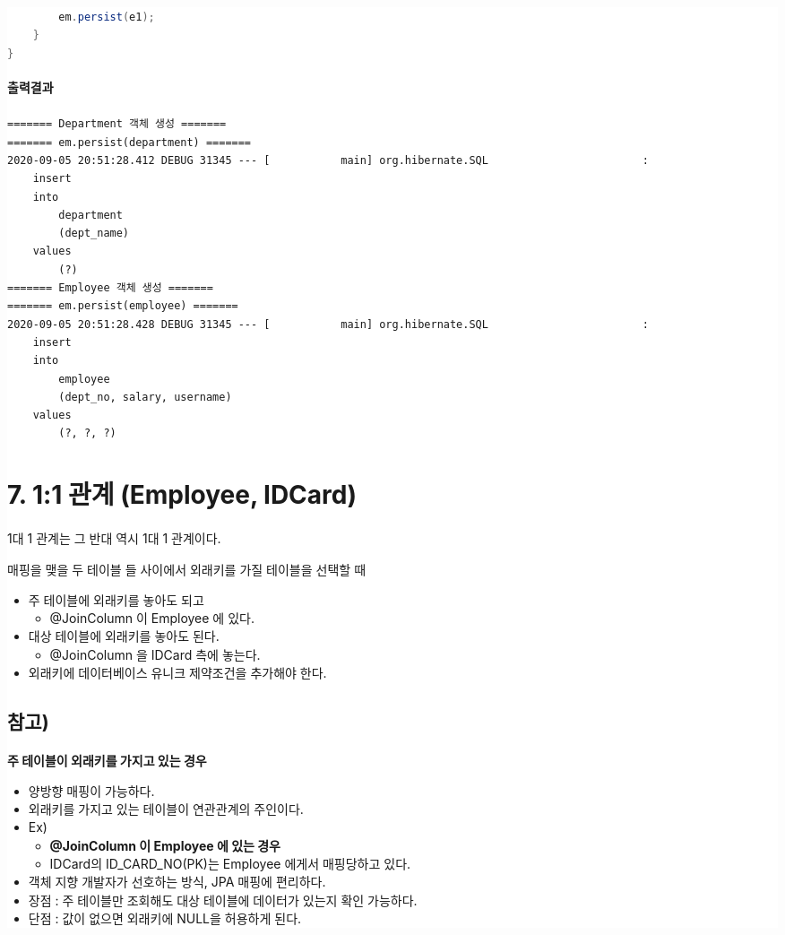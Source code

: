 ```java
		em.persist(e1);
	}
}
```



#### 출력결과

```
======= Department 객체 생성 =======
======= em.persist(department) =======
2020-09-05 20:51:28.412 DEBUG 31345 --- [           main] org.hibernate.SQL                        : 
    insert 
    into
        department
        (dept_name) 
    values
        (?)
======= Employee 객체 생성 =======
======= em.persist(employee) =======
2020-09-05 20:51:28.428 DEBUG 31345 --- [           main] org.hibernate.SQL                        : 
    insert 
    into
        employee
        (dept_no, salary, username) 
    values
        (?, ?, ?)
```



# 7. 1:1 관계 (Employee, IDCard)

1대 1 관계는 그 반대 역시 1대 1 관계이다.  

매핑을 맺을 두 테이블 들 사이에서 외래키를 가질 테이블을 선택할 때  

- 주 테이블에 외래키를 놓아도 되고
  - @JoinColumn 이 Employee 에 있다.
- 대상 테이블에 외래키를 놓아도 된다.
  - @JoinColumn 을 IDCard 측에 놓는다.
- 외래키에 데이터베이스 유니크 제약조건을 추가해야 한다.  

 

## 참고) 

**주 테이블이 외래키를 가지고 있는 경우**  

- 양방향 매핑이 가능하다.
- 외래키를 가지고 있는 테이블이 연관관계의 주인이다.
- Ex)
  - **@JoinColumn 이 Employee 에 있는 경우**
  - IDCard의 ID_CARD_NO(PK)는 Employee 에게서 매핑당하고 있다.
- 객체 지향 개발자가 선호하는 방식, JPA 매핑에 편리하다.
- 장점 : 주 테이블만 조회해도 대상 테이블에 데이터가 있는지 확인 가능하다.
- 단점 : 값이 없으면 외래키에  NULL을 허용하게 된다. 
